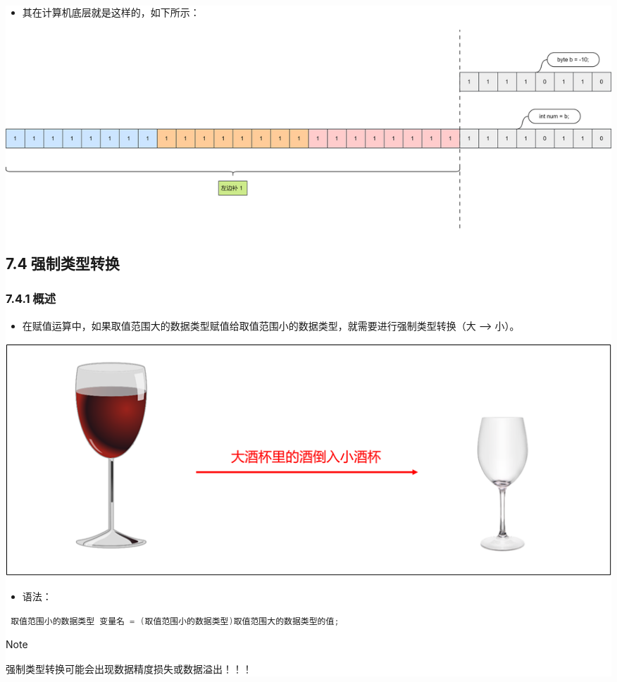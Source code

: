 * 其在计算机底层就是这样的，如下所示：

![](./assets/12.svg)

## 7.4 强制类型转换

### 7.4.1 概述

* 在赋值运算中，如果取值范围大的数据类型赋值给取值范围小的数据类型，就需要进行强制类型转换（大 --> 小）。

![](./assets/10.png)

* 语法：

```java
 取值范围小的数据类型 变量名 = (取值范围小的数据类型)取值范围大的数据类型的值;
```

> [!NOTE]
>
> 强制类型转换可能会出现数据精度损失或数据溢出！！！
